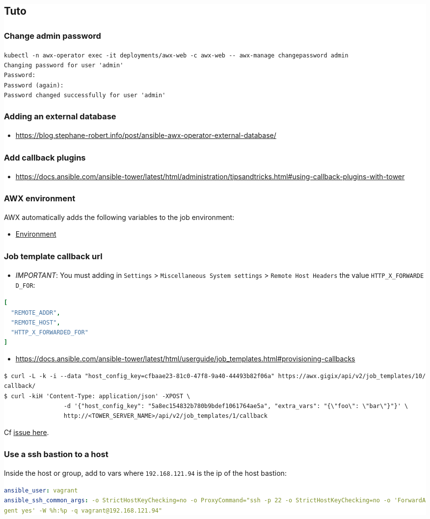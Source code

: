 ## Tuto
### Change admin password
```shell
kubectl -n awx-operator exec -it deployments/awx-web -c awx-web -- awx-manage changepassword admin
Changing password for user 'admin'
Password:
Password (again):
Password changed successfully for user 'admin'
```

### Adding an external database
* https://blog.stephane-robert.info/post/ansible-awx-operator-external-database/

### Add callback plugins
* https://docs.ansible.com/ansible-tower/latest/html/administration/tipsandtricks.html#using-callback-plugins-with-tower

### AWX environment
AWX automatically adds the following variables to the job environment:
* [Environment](https://docs.ansible.com/ansible-tower/latest/html/userguide/job_templates.html#launch-a-job-template)

### Job template callback url
* *IMPORTANT*: You must adding in `Settings` > `Miscellaneous System settings` > `Remote Host Headers` the value `HTTP_X_FORWARDED_FOR`:
```yaml
[
  "REMOTE_ADDR",
  "REMOTE_HOST",
  "HTTP_X_FORWARDED_FOR"
]
```

* https://docs.ansible.com/ansible-tower/latest/html/userguide/job_templates.html#provisioning-callbacks
```shell
$ curl -L -k -i --data "host_config_key=cfbaae23-81c0-47f8-9a40-44493b82f06a" https://awx.gigix/api/v2/job_templates/10/callback/
$ curl -kiH 'Content-Type: application/json' -XPOST \
                 -d '{"host_config_key": "5a8ec154832b780b9bdef1061764ae5a", "extra_vars": "{\"foo\": \"bar\"}"}' \
                 http://<TOWER_SERVER_NAME>/api/v2/job_templates/1/callback
```

Cf [issue here](https://github.com/ansible/awx/issues/14707).

### Use a ssh bastion to a host
Inside the host or group, add to vars where `192.168.121.94` is the ip of the host bastion:
```yaml
ansible_user: vagrant
ansible_ssh_common_args: -o StrictHostKeyChecking=no -o ProxyCommand="ssh -p 22 -o StrictHostKeyChecking=no -o 'ForwardAgent yes' -W %h:%p -q vagrant@192.168.121.94"
```
